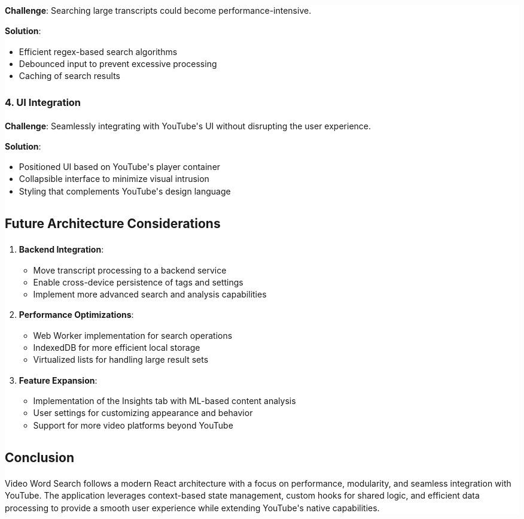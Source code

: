 **Challenge**: Searching large transcripts could become performance-intensive.

**Solution**: 
- Efficient regex-based search algorithms
- Debounced input to prevent excessive processing
- Caching of search results

### 4. UI Integration

**Challenge**: Seamlessly integrating with YouTube's UI without disrupting the user experience.

**Solution**:
- Positioned UI based on YouTube's player container
- Collapsible interface to minimize visual intrusion
- Styling that complements YouTube's design language

## Future Architecture Considerations

1. **Backend Integration**:
   - Move transcript processing to a backend service
   - Enable cross-device persistence of tags and settings
   - Implement more advanced search and analysis capabilities

2. **Performance Optimizations**:
   - Web Worker implementation for search operations
   - IndexedDB for more efficient local storage
   - Virtualized lists for handling large result sets

3. **Feature Expansion**:
   - Implementation of the Insights tab with ML-based content analysis
   - User settings for customizing appearance and behavior
   - Support for more video platforms beyond YouTube

## Conclusion

Video Word Search follows a modern React architecture with a focus on performance, modularity, and seamless integration with YouTube. The application leverages context-based state management, custom hooks for shared logic, and efficient data processing to provide a smooth user experience while extending YouTube's native capabilities. 
